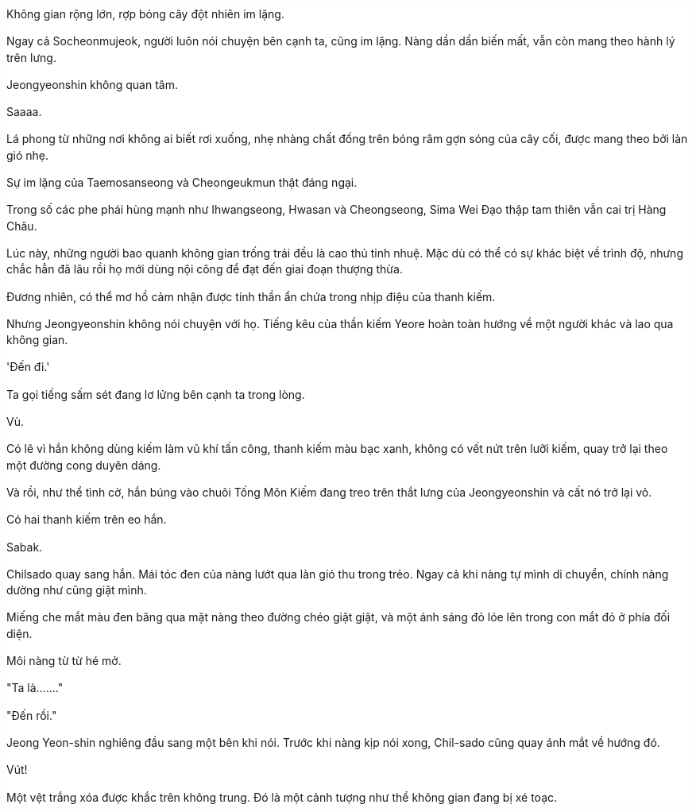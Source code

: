 Không gian rộng lớn, rợp bóng cây đột nhiên im lặng.

Ngay cả Socheonmujeok, người luôn nói chuyện bên cạnh ta, cũng im lặng. Nàng dần dần biến mất, vẫn còn mang theo hành lý trên lưng.

Jeongyeonshin không quan tâm.

Saaaa.

Lá phong từ những nơi không ai biết rơi xuống, nhẹ nhàng chất đống trên bóng râm gợn sóng của cây cối, được mang theo bởi làn gió nhẹ.

Sự im lặng của Taemosanseong và Cheongeukmun thật đáng ngại.

Trong số các phe phái hùng mạnh như Ihwangseong, Hwasan và Cheongseong, Sima Wei Đạo thập tam thiên vẫn cai trị Hàng Châu.

Lúc này, những người bao quanh không gian trống trải đều là cao thủ tinh nhuệ. Mặc dù có thể có sự khác biệt về trình độ, nhưng chắc hẳn đã lâu rồi họ mới dùng nội công để đạt đến giai đoạn thượng thừa.

Đương nhiên, có thể mơ hồ cảm nhận được tinh thần ẩn chứa trong nhịp điệu của thanh kiếm.

Nhưng Jeongyeonshin không nói chuyện với họ. Tiếng kêu của thần kiếm Yeore hoàn toàn hướng về một người khác và lao qua không gian.

'Đến đi.'

Ta gọi tiếng sấm sét đang lơ lửng bên cạnh ta trong lòng.

Vù.

Có lẽ vì hắn không dùng kiếm làm vũ khí tấn công, thanh kiếm màu bạc xanh, không có vết nứt trên lưỡi kiếm, quay trở lại theo một đường cong duyên dáng.

Và rồi, như thể tình cờ, hắn búng vào chuôi Tống Môn Kiếm đang treo trên thắt lưng của Jeongyeonshin và cất nó trở lại vỏ.

Có hai thanh kiếm trên eo hắn.

Sabak.

Chilsado quay sang hắn. Mái tóc đen của nàng lướt qua làn gió thu trong trẻo. Ngay cả khi nàng tự mình di chuyển, chính nàng dường như cũng giật mình.

Miếng che mắt màu đen băng qua mặt nàng theo đường chéo giật giật, và một ánh sáng đỏ lóe lên trong con mắt đỏ ở phía đối diện.

Môi nàng từ từ hé mở.

"Ta là……."

"Đến rồi."

Jeong Yeon-shin nghiêng đầu sang một bên khi nói. Trước khi nàng kịp nói xong, Chil-sado cũng quay ánh mắt về hướng đó.

Vút!

Một vệt trắng xóa được khắc trên không trung. Đó là một cảnh tượng như thể không gian đang bị xé toạc.
